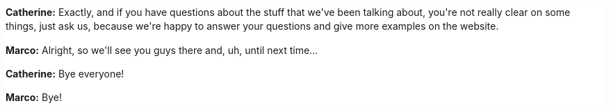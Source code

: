 **Catherine:** Exactly, and if you have questions about the stuff that we've been talking about, you're not really clear on some things, just ask us, because we're happy to answer your questions and give more examples on the website. 

**Marco:** Alright, so we'll see you guys there and, uh, until next time… 

**Catherine:** Bye everyone! 

**Marco:** Bye! 

